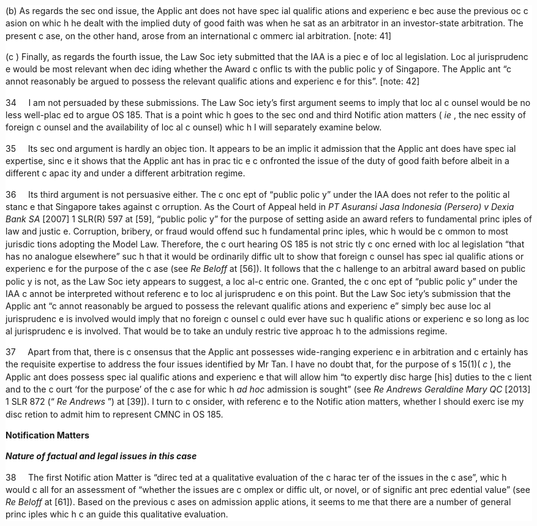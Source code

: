  (b) As regards the sec ond issue, the Applic ant does not have spec ial qualific ations and experienc e bec ause the previous oc c asion on whic h he dealt with the implied duty of good faith was when he sat as an arbitrator in an investor-state arbitration. The present c ase, on the other hand, arose from an international c ommerc ial arbitration. [note: 41] 

 (c ) Finally, as regards the fourth issue, the Law Soc iety submitted that the IAA is a piec e of loc al legislation. Loc al jurisprudenc e would be most relevant when dec iding whether the Award c onflic ts with the public polic y of Singapore. The Applic ant “c annot reasonably be argued to possess the relevant qualific ations and experienc e for this”. [note: 42] 

34     I am not persuaded by these submissions. The Law Soc iety’s first argument seems to imply that loc al c ounsel would be no less well-plac ed to argue OS 185. That is a point whic h goes to the sec ond and third Notific ation matters ( _ie_ , the nec essity of foreign c ounsel and the availability of loc al c ounsel) whic h I will separately examine below. 


35     Its sec ond argument is hardly an objec tion. It appears to be an implic it admission that the Applic ant does have spec ial expertise, sinc e it shows that the Applic ant has in prac tic e c onfronted the issue of the duty of good faith before albeit in a different c apac ity and under a different arbitration regime. 

36     Its third argument is not persuasive either. The c onc ept of “public polic y” under the IAA does not refer to the politic al stanc e that Singapore takes against c orruption. As the Court of Appeal held in _PT Asuransi Jasa Indonesia (Persero) v Dexia Bank SA_ [2007] 1 SLR(R) 597 at [59], “public polic y” for the purpose of setting aside an award refers to fundamental princ iples of law and justic e. Corruption, bribery, or fraud would offend suc h fundamental princ iples, whic h would be c ommon to most jurisdic tions adopting the Model Law. Therefore, the c ourt hearing OS 185 is not stric tly c onc erned with loc al legislation “that has no analogue elsewhere” suc h that it would be ordinarily diffic ult to show that foreign c ounsel has spec ial qualific ations or experienc e for the purpose of the c ase (see _Re Beloff_ at [56]). It follows that the c hallenge to an arbitral award based on public polic y is not, as the Law Soc iety appears to suggest, a loc al-c entric one. Granted, the c onc ept of “public polic y” under the IAA c annot be interpreted without referenc e to loc al jurisprudenc e on this point. But the Law Soc iety’s submission that the Applic ant “c annot reasonably be argued to possess the relevant qualific ations and experienc e” simply bec ause loc al jurisprudenc e is involved would imply that no foreign c ounsel c ould ever have suc h qualific ations or experienc e so long as loc al jurisprudenc e is involved. That would be to take an unduly restric tive approac h to the admissions regime. 

37     Apart from that, there is c onsensus that the Applic ant possesses wide-ranging experienc e in arbitration and c ertainly has the requisite expertise to address the four issues identified by Mr Tan. I have no doubt that, for the purpose of s 15(1)( _c_ ), the Applic ant does possess spec ial qualific ations and experienc e that will allow him “to expertly disc harge [his] duties to the c lient and to the c ourt ‘for the purpose’ of the c ase for whic h _ad hoc_ admission is sought” (see _Re Andrews Geraldine Mary QC_ [2013] 1 SLR 872 (“ _Re Andrews_ ”) at [39]). I turn to c onsider, with referenc e to the Notific ation matters, whether I should exerc ise my disc retion to admit him to represent CMNC in OS 185. 

**Notification Matters** 

**_Nature of factual and legal issues in this case_** 

38     The first Notific ation Matter is “direc ted at a qualitative evaluation of the c harac ter of the issues in the c ase”, whic h would c all for an assessment of “whether the issues are c omplex or diffic ult, or novel, or of signific ant prec edential value” (see _Re Beloff_ at [61]). Based on the previous c ases on admission applic ations, it seems to me that there are a number of general princ iples whic h c an guide this qualitative evaluation. 
